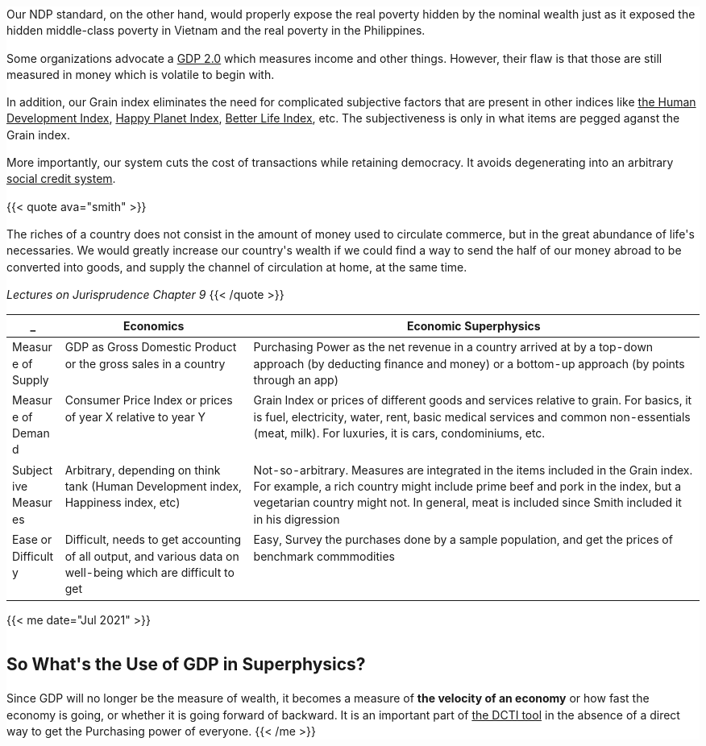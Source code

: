 Our NDP standard, on the other hand, would properly expose the real poverty hidden by the nominal wealth just as it exposed the hidden middle-class poverty in Vietnam and the real poverty in the Philippines. 

Some organizations advocate a [GDP 2.0](https://equitablegrowth.org/gdp-2-0-measuring-who-prospers-when-the-u-s-economy-grows/) which measures income and other things. However, their flaw is that those are still measured in money which is volatile to begin with.   

In addition, our Grain index eliminates the need for complicated subjective factors that are present in other indices like [the Human Development Index](https://en.wikipedia.org/wiki/Human_Development_Index#Criticism), [Happy Planet Index](https://en.wikipedia.org/wiki/Happy_Planet_Index#Criticism), [Better Life Index](https://en.wikipedia.org/wiki/OECD_Better_Life_Index#Criticism), etc. The subjectiveness is only in what items are pegged aganst the Grain index. 

More importantly, our system cuts the cost of transactions while retaining democracy. It avoids degenerating into an arbitrary [social credit system](https://www.wired.co.uk/article/china-social-credit-system-explained). 


{{< quote ava="smith" >}}
<p>The riches of a country does not consist in the amount of money used to circulate commerce, but in the great abundance of life's necessaries. We would greatly increase our country's wealth if we could find a way to send the half of our money abroad to be converted into goods, and supply the channel of circulation at home, at the same time.</p>
<cite>Lectures on Jurisprudence Chapter 9</cite>
{{< /quote >}}



_ | Economics | Economic Superphysics
--- | --- | ---
Measure of Supply | GDP as Gross Domestic Product or the gross sales in a country | Purchasing Power as the net revenue in a country arrived at by a top-down approach (by deducting finance and money) or a bottom-up approach (by points through an app) 
Measure of Demand | Consumer Price Index or prices of year X relative to year Y | Grain Index or prices of different goods and services relative to grain. For basics, it is fuel, electricity, water, rent, basic medical services and common non-essentials (meat, milk). For luxuries, it is cars, condominiums, etc.
Subjective Measures | Arbitrary, depending on think tank (Human Development index, Happiness index, etc) | Not-so-arbitrary. Measures are integrated in the items included in the Grain index. For example, a rich country might include prime beef and pork in the index, but a vegetarian country might not. In general, meat is included since Smith included it in his digression
Ease or Difficulty | Difficult, needs to get accounting of all output, and various data on well-being which are difficult to get | Easy, Survey the purchases done by a sample population, and get the prices of benchmark commmodities


{{< me date="Jul 2021" >}}
## So What's the Use of GDP in Superphysics?

Since GDP will no longer be the measure of wealth, it becomes a measure of **the velocity of an economy** or how fast the economy is going, or whether it is going forward of backward. It is an important part of [the DCTI tool](/social/economics/principles/part-4/chapter-07) in the absence of a direct way to get the Purchasing power of everyone.
{{< /me >}}